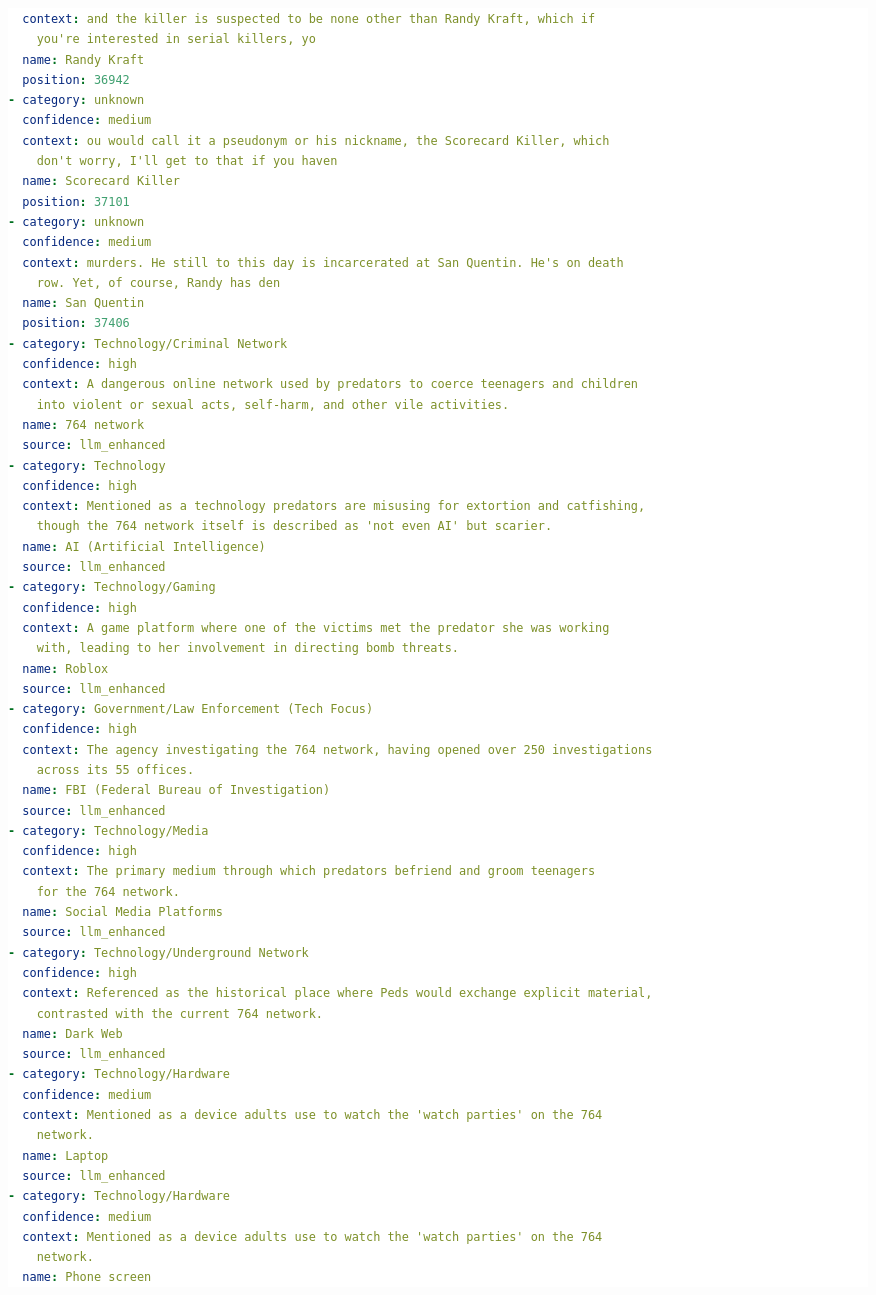 ```yaml
  context: and the killer is suspected to be none other than Randy Kraft, which if
    you're interested in serial killers, yo
  name: Randy Kraft
  position: 36942
- category: unknown
  confidence: medium
  context: ou would call it a pseudonym or his nickname, the Scorecard Killer, which
    don't worry, I'll get to that if you haven
  name: Scorecard Killer
  position: 37101
- category: unknown
  confidence: medium
  context: murders. He still to this day is incarcerated at San Quentin. He's on death
    row. Yet, of course, Randy has den
  name: San Quentin
  position: 37406
- category: Technology/Criminal Network
  confidence: high
  context: A dangerous online network used by predators to coerce teenagers and children
    into violent or sexual acts, self-harm, and other vile activities.
  name: 764 network
  source: llm_enhanced
- category: Technology
  confidence: high
  context: Mentioned as a technology predators are misusing for extortion and catfishing,
    though the 764 network itself is described as 'not even AI' but scarier.
  name: AI (Artificial Intelligence)
  source: llm_enhanced
- category: Technology/Gaming
  confidence: high
  context: A game platform where one of the victims met the predator she was working
    with, leading to her involvement in directing bomb threats.
  name: Roblox
  source: llm_enhanced
- category: Government/Law Enforcement (Tech Focus)
  confidence: high
  context: The agency investigating the 764 network, having opened over 250 investigations
    across its 55 offices.
  name: FBI (Federal Bureau of Investigation)
  source: llm_enhanced
- category: Technology/Media
  confidence: high
  context: The primary medium through which predators befriend and groom teenagers
    for the 764 network.
  name: Social Media Platforms
  source: llm_enhanced
- category: Technology/Underground Network
  confidence: high
  context: Referenced as the historical place where Peds would exchange explicit material,
    contrasted with the current 764 network.
  name: Dark Web
  source: llm_enhanced
- category: Technology/Hardware
  confidence: medium
  context: Mentioned as a device adults use to watch the 'watch parties' on the 764
    network.
  name: Laptop
  source: llm_enhanced
- category: Technology/Hardware
  confidence: medium
  context: Mentioned as a device adults use to watch the 'watch parties' on the 764
    network.
  name: Phone screen
```